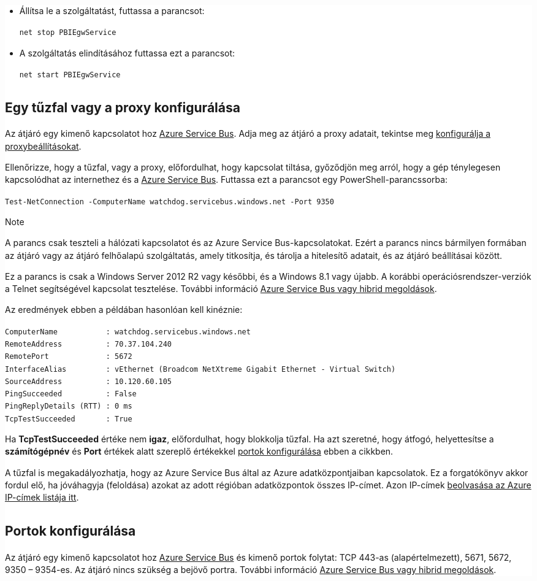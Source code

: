 * Állítsa le a szolgáltatást, futtassa a parancsot:
  
    `net stop PBIEgwService`

* A szolgáltatás elindításához futtassa ezt a parancsot:
  
    `net start PBIEgwService`

## <a name="configure-a-firewall-or-proxy"></a>Egy tűzfal vagy a proxy konfigurálása

Az átjáró egy kimenő kapcsolatot hoz [Azure Service Bus](https://azure.microsoft.com/services/service-bus/). Adja meg az átjáró a proxy adatait, tekintse meg [konfigurálja a proxybeállításokat](https://powerbi.microsoft.com/documentation/powerbi-gateway-proxy/).

Ellenőrizze, hogy a tűzfal, vagy a proxy, előfordulhat, hogy kapcsolat tiltása, győződjön meg arról, hogy a gép ténylegesen kapcsolódhat az internethez és a [Azure Service Bus](https://azure.microsoft.com/services/service-bus/). Futtassa ezt a parancsot egy PowerShell-parancssorba:

`Test-NetConnection -ComputerName watchdog.servicebus.windows.net -Port 9350`

> [!NOTE]
> A parancs csak teszteli a hálózati kapcsolatot és az Azure Service Bus-kapcsolatokat. Ezért a parancs nincs bármilyen formában az átjáró vagy az átjáró felhőalapú szolgáltatás, amely titkosítja, és tárolja a hitelesítő adatait, és az átjáró beállításai között. 
>
> Ez a parancs is csak a Windows Server 2012 R2 vagy későbbi, és a Windows 8.1 vagy újabb. A korábbi operációsrendszer-verziók a Telnet segítségével kapcsolat tesztelése. További információ [Azure Service Bus vagy hibrid megoldások](../service-bus-messaging/service-bus-fundamentals-hybrid-solutions.md).

Az eredmények ebben a példában hasonlóan kell kinéznie:

```text
ComputerName           : watchdog.servicebus.windows.net
RemoteAddress          : 70.37.104.240
RemotePort             : 5672
InterfaceAlias         : vEthernet (Broadcom NetXtreme Gigabit Ethernet - Virtual Switch)
SourceAddress          : 10.120.60.105
PingSucceeded          : False
PingReplyDetails (RTT) : 0 ms
TcpTestSucceeded       : True
```

Ha **TcpTestSucceeded** értéke nem **igaz**, előfordulhat, hogy blokkolja tűzfal. Ha azt szeretné, hogy átfogó, helyettesítse a **számítógépnév** és **Port** értékek alatt szereplő értékekkel [portok konfigurálása](#configure-ports) ebben a cikkben.

A tűzfal is megakadályozhatja, hogy az Azure Service Bus által az Azure adatközpontjaiban kapcsolatok. Ez a forgatókönyv akkor fordul elő, ha jóváhagyja (feloldása) azokat az adott régióban adatközpontok összes IP-címet. Azon IP-címek [beolvasása az Azure IP-címek listája itt](https://www.microsoft.com/download/details.aspx?id=41653).

## <a name="configure-ports"></a>Portok konfigurálása

Az átjáró egy kimenő kapcsolatot hoz [Azure Service Bus](https://azure.microsoft.com/services/service-bus/) és kimenő portok folytat: TCP 443-as (alapértelmezett), 5671, 5672, 9350 – 9354-es. Az átjáró nincs szükség a bejövő portra. További információ [Azure Service Bus vagy hibrid megoldások](../service-bus-messaging/service-bus-fundamentals-hybrid-solutions.md).
